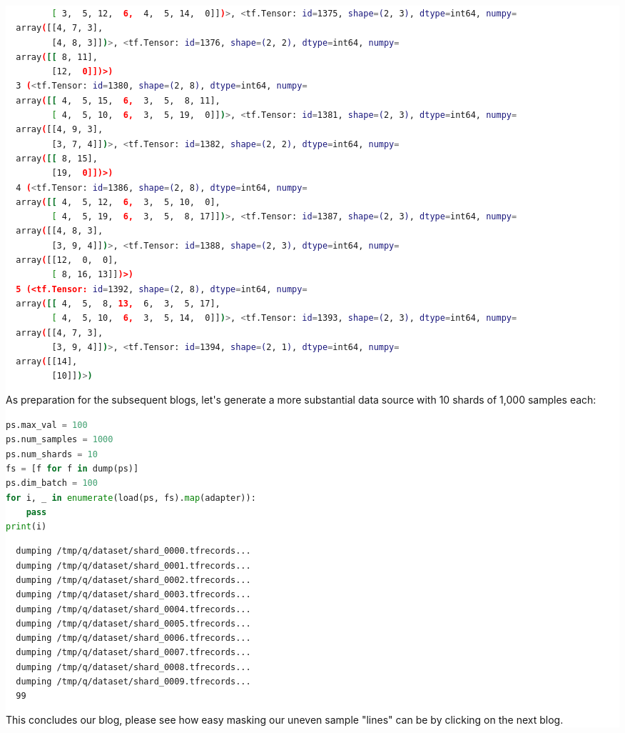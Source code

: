   ```sh
           [ 3,  5, 12,  6,  4,  5, 14,  0]])>, <tf.Tensor: id=1375, shape=(2, 3), dtype=int64, numpy=
    array([[4, 7, 3],
           [4, 8, 3]])>, <tf.Tensor: id=1376, shape=(2, 2), dtype=int64, numpy=
    array([[ 8, 11],
           [12,  0]])>)
    3 (<tf.Tensor: id=1380, shape=(2, 8), dtype=int64, numpy=
    array([[ 4,  5, 15,  6,  3,  5,  8, 11],
           [ 4,  5, 10,  6,  3,  5, 19,  0]])>, <tf.Tensor: id=1381, shape=(2, 3), dtype=int64, numpy=
    array([[4, 9, 3],
           [3, 7, 4]])>, <tf.Tensor: id=1382, shape=(2, 2), dtype=int64, numpy=
    array([[ 8, 15],
           [19,  0]])>)
    4 (<tf.Tensor: id=1386, shape=(2, 8), dtype=int64, numpy=
    array([[ 4,  5, 12,  6,  3,  5, 10,  0],
           [ 4,  5, 19,  6,  3,  5,  8, 17]])>, <tf.Tensor: id=1387, shape=(2, 3), dtype=int64, numpy=
    array([[4, 8, 3],
           [3, 9, 4]])>, <tf.Tensor: id=1388, shape=(2, 3), dtype=int64, numpy=
    array([[12,  0,  0],
           [ 8, 16, 13]])>)
    5 (<tf.Tensor: id=1392, shape=(2, 8), dtype=int64, numpy=
    array([[ 4,  5,  8, 13,  6,  3,  5, 17],
           [ 4,  5, 10,  6,  3,  5, 14,  0]])>, <tf.Tensor: id=1393, shape=(2, 3), dtype=int64, numpy=
    array([[4, 7, 3],
           [3, 9, 4]])>, <tf.Tensor: id=1394, shape=(2, 1), dtype=int64, numpy=
    array([[14],
           [10]])>)
  ```

As preparation for the subsequent blogs, let's generate a more substantial data source with 10 shards of 1,000 samples each:

```python
ps.max_val = 100
ps.num_samples = 1000
ps.num_shards = 10
fs = [f for f in dump(ps)]
ps.dim_batch = 100
for i, _ in enumerate(load(ps, fs).map(adapter)):
    pass
print(i)
```

  ```sh
    dumping /tmp/q/dataset/shard_0000.tfrecords...
    dumping /tmp/q/dataset/shard_0001.tfrecords...
    dumping /tmp/q/dataset/shard_0002.tfrecords...
    dumping /tmp/q/dataset/shard_0003.tfrecords...
    dumping /tmp/q/dataset/shard_0004.tfrecords...
    dumping /tmp/q/dataset/shard_0005.tfrecords...
    dumping /tmp/q/dataset/shard_0006.tfrecords...
    dumping /tmp/q/dataset/shard_0007.tfrecords...
    dumping /tmp/q/dataset/shard_0008.tfrecords...
    dumping /tmp/q/dataset/shard_0009.tfrecords...
    99
  ```

This concludes our blog, please see how easy masking our uneven sample "lines" can be by clicking on the next blog.
